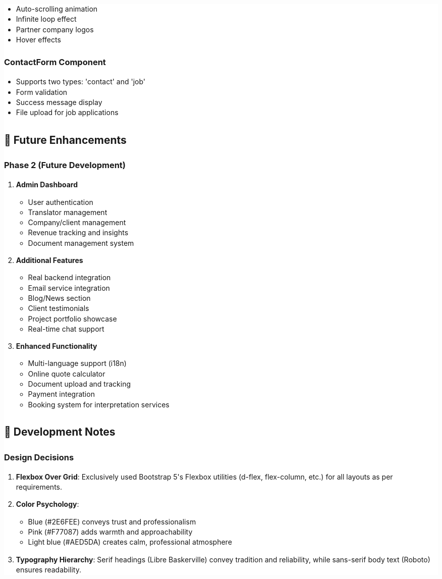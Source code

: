 - Auto-scrolling animation
- Infinite loop effect
- Partner company logos
- Hover effects

### ContactForm Component

- Supports two types: 'contact' and 'job'
- Form validation
- Success message display
- File upload for job applications

## 🚧 Future Enhancements

### Phase 2 (Future Development)

1. **Admin Dashboard**

   - User authentication
   - Translator management
   - Company/client management
   - Revenue tracking and insights
   - Document management system

2. **Additional Features**

   - Real backend integration
   - Email service integration
   - Blog/News section
   - Client testimonials
   - Project portfolio showcase
   - Real-time chat support

3. **Enhanced Functionality**
   - Multi-language support (i18n)
   - Online quote calculator
   - Document upload and tracking
   - Payment integration
   - Booking system for interpretation services

## 📝 Development Notes

### Design Decisions

1. **Flexbox Over Grid**: Exclusively used Bootstrap 5's Flexbox utilities (d-flex, flex-column, etc.) for all layouts as per requirements.

2. **Color Psychology**:

   - Blue (#2E6FEE) conveys trust and professionalism
   - Pink (#F77087) adds warmth and approachability
   - Light blue (#AED5DA) creates calm, professional atmosphere

3. **Typography Hierarchy**: Serif headings (Libre Baskerville) convey tradition and reliability, while sans-serif body text (Roboto) ensures readability.
